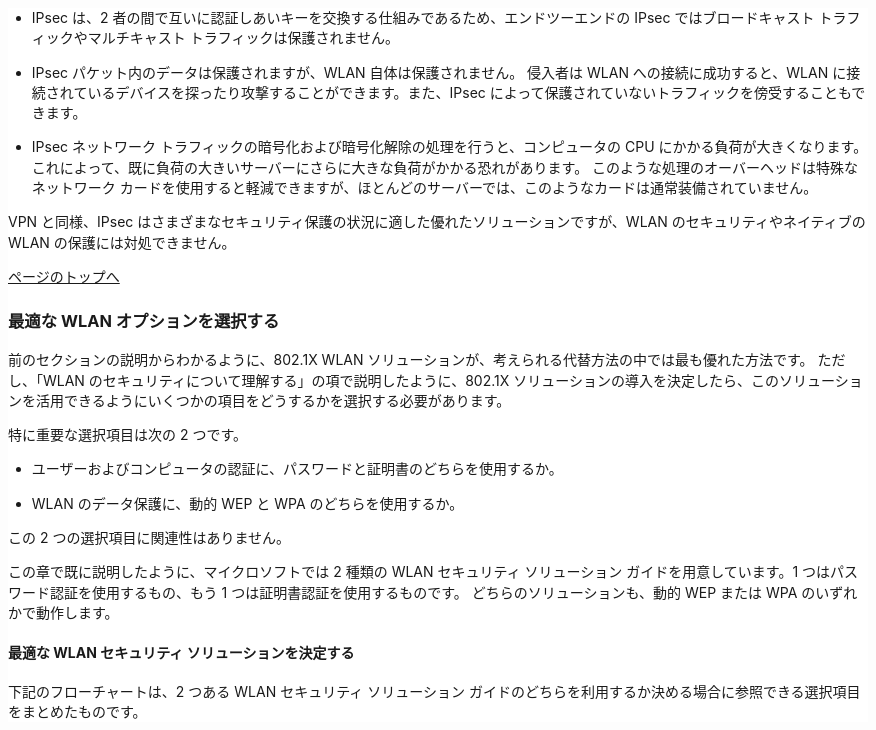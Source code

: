 -   IPsec は、2 者の間で互いに認証しあいキーを交換する仕組みであるため、エンドツーエンドの IPsec ではブロードキャスト トラフィックやマルチキャスト トラフィックは保護されません。
  
-   IPsec パケット内のデータは保護されますが、WLAN 自体は保護されません。 侵入者は WLAN への接続に成功すると、WLAN に接続されているデバイスを探ったり攻撃することができます。また、IPsec によって保護されていないトラフィックを傍受することもできます。
  
-   IPsec ネットワーク トラフィックの暗号化および暗号化解除の処理を行うと、コンピュータの CPU にかかる負荷が大きくなります。 これによって、既に負荷の大きいサーバーにさらに大きな負荷がかかる恐れがあります。 このような処理のオーバーヘッドは特殊なネットワーク カードを使用すると軽減できますが、ほとんどのサーバーでは、このようなカードは通常装備されていません。
  
VPN と同様、IPsec はさまざまなセキュリティ保護の状況に適した優れたソリューションですが、WLAN のセキュリティやネイティブの WLAN の保護には対処できません。
  
[](#mainsection)[ページのトップへ](#mainsection)
  
### 最適な WLAN オプションを選択する
  
前のセクションの説明からわかるように、802.1X WLAN ソリューションが、考えられる代替方法の中では最も優れた方法です。 ただし、「WLAN のセキュリティについて理解する」の項で説明したように、802.1X ソリューションの導入を決定したら、このソリューションを活用できるようにいくつかの項目をどうするかを選択する必要があります。
  
特に重要な選択項目は次の 2 つです。
  
-   ユーザーおよびコンピュータの認証に、パスワードと証明書のどちらを使用するか。
  
-   WLAN のデータ保護に、動的 WEP と WPA のどちらを使用するか。
  
この 2 つの選択項目に関連性はありません。
  
この章で既に説明したように、マイクロソフトでは 2 種類の WLAN セキュリティ ソリューション ガイドを用意しています。1 つはパスワード認証を使用するもの、もう 1 つは証明書認証を使用するものです。 どちらのソリューションも、動的 WEP または WPA のいずれかで動作します。
  
#### 最適な WLAN セキュリティ ソリューションを決定する
  
下記のフローチャートは、2 つある WLAN セキュリティ ソリューション ガイドのどちらを利用するか決める場合に参照できる選択項目をまとめたものです。
  